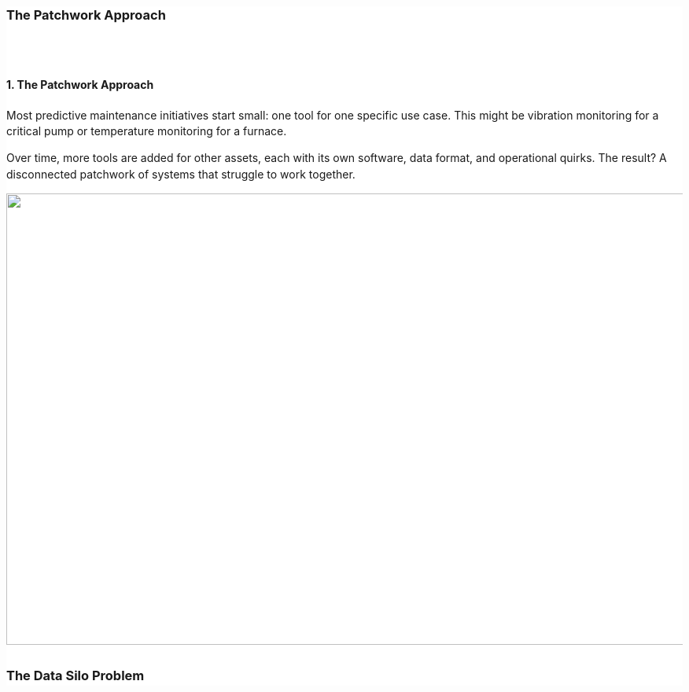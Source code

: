 <div class="text-box banner-layer x50 md-x50 lg-x50 y50 md-y50 lg-y50 res-text" id="text-box-847557156">
<div class="text-box-content text dark">
<div class="text-inner text-center">
<h3 class="uppercase"><b>The Patchwork Approach</b></h3>
</div>
</div>
<style>
#text-box-847557156 {
  width: 60%;
}
#text-box-847557156 .text-box-content {
  font-size: 100%;
}
</style>
</div>
</div>
</div>
<style>
#banner-703649245 {
  padding-top: 180px;
}
#banner-703649245 .overlay {
  background-color: rgba(0, 0, 0, 0.5);
}
</style>
</div>
<div class="gap-element clearfix" id="gap-1208191734" style="display:block; height:auto;">
<style>
#gap-1208191734 {
  padding-top: 30px;
}
</style>
</div>
<h4><strong>1. The Patchwork Approach</strong></h4>
<p>Most predictive maintenance initiatives start small: one tool for one specific use case. This might be vibration monitoring for a critical pump or temperature monitoring for a furnace.</p>
<p>Over time, more tools are added for other assets, each with its own software, data format, and operational quirks. The result? A disconnected patchwork of systems that struggle to work together.</p>
<div class="banner has-hover" id="banner-8291514">
<div class="banner-inner fill">
<div class="banner-bg fill">
<img height="574" src="https://xmpro.com/wp-content/uploads/2024/04/Security-IT-Team-1024x576.jpg" width="1020"/>
 <div class="overlay"></div>
</div>
<div class="banner-layers container">
<div class="fill banner-link"></div>
<div class="text-box banner-layer x50 md-x50 lg-x50 y50 md-y50 lg-y50 res-text" id="text-box-766628155">
<div class="text-box-content text dark">
<div class="text-inner text-center">
<h3 class="uppercase"><b>The Data Silo Problem</b></h3>
</div>
</div>
<style>
#text-box-766628155 {
  width: 60%;
}
#text-box-766628155 .text-box-content {
  font-size: 100%;
}
</style>
